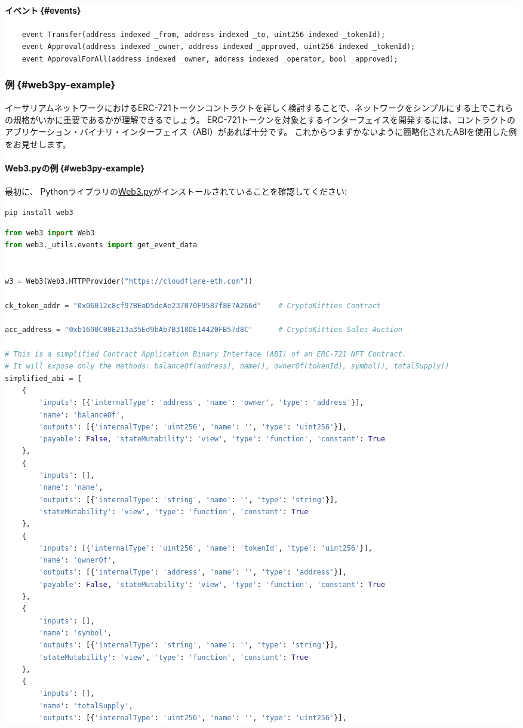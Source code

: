 #### イベント {#events}

```solidity
    event Transfer(address indexed _from, address indexed _to, uint256 indexed _tokenId);
    event Approval(address indexed _owner, address indexed _approved, uint256 indexed _tokenId);
    event ApprovalForAll(address indexed _owner, address indexed _operator, bool _approved);
```

### 例 {#web3py-example}

イーサリアムネットワークにおけるERC-721トークンコントラクトを詳しく検討することで、ネットワークをシンプルにする上でこれらの規格がいかに重要であるかが理解できるでしょう。 ERC-721トークンを対象とするインターフェイスを開発するには、コントラクトのアブリケーション・バイナリ・インターフェイス（ABI）があれば十分です。 これからつまずかないように簡略化されたABIを使用した例をお見せします。

#### Web3.pyの例 {#web3py-example}

最初に、 Pythonライブラリの[Web3.py](https://web3py.readthedocs.io/en/stable/quickstart.html#installation)がインストールされていることを確認してください:

```
pip install web3
```

```python
from web3 import Web3
from web3._utils.events import get_event_data


w3 = Web3(Web3.HTTPProvider("https://cloudflare-eth.com"))

ck_token_addr = "0x06012c8cf97BEaD5deAe237070F9587f8E7A266d"    # CryptoKitties Contract

acc_address = "0xb1690C08E213a35Ed9bAb7B318DE14420FB57d8C"      # CryptoKitties Sales Auction

# This is a simplified Contract Application Binary Interface (ABI) of an ERC-721 NFT Contract.
# It will expose only the methods: balanceOf(address), name(), ownerOf(tokenId), symbol(), totalSupply()
simplified_abi = [
    {
        'inputs': [{'internalType': 'address', 'name': 'owner', 'type': 'address'}],
        'name': 'balanceOf',
        'outputs': [{'internalType': 'uint256', 'name': '', 'type': 'uint256'}],
        'payable': False, 'stateMutability': 'view', 'type': 'function', 'constant': True
    },
    {
        'inputs': [],
        'name': 'name',
        'outputs': [{'internalType': 'string', 'name': '', 'type': 'string'}],
        'stateMutability': 'view', 'type': 'function', 'constant': True
    },
    {
        'inputs': [{'internalType': 'uint256', 'name': 'tokenId', 'type': 'uint256'}],
        'name': 'ownerOf',
        'outputs': [{'internalType': 'address', 'name': '', 'type': 'address'}],
        'payable': False, 'stateMutability': 'view', 'type': 'function', 'constant': True
    },
    {
        'inputs': [],
        'name': 'symbol',
        'outputs': [{'internalType': 'string', 'name': '', 'type': 'string'}],
        'stateMutability': 'view', 'type': 'function', 'constant': True
    },
    {
        'inputs': [],
        'name': 'totalSupply',
        'outputs': [{'internalType': 'uint256', 'name': '', 'type': 'uint256'}],
```